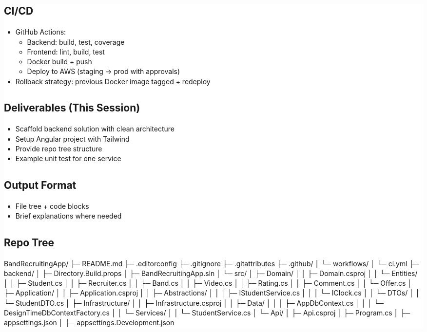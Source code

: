 ## CI/CD
- GitHub Actions:
  - Backend: build, test, coverage
  - Frontend: lint, build, test
  - Docker build + push
  - Deploy to AWS (staging → prod with approvals)
- Rollback strategy: previous Docker image tagged + redeploy

## Deliverables (This Session)
- Scaffold backend solution with clean architecture
- Setup Angular project with Tailwind
- Provide repo tree structure
- Example unit test for one service

## Output Format
- File tree + code blocks
- Brief explanations where needed

## Repo Tree
BandRecruitingApp/
├─ README.md
├─ .editorconfig
├─ .gitignore
├─ .gitattributes
├─ .github/
│ └─ workflows/
│ └─ ci.yml
├─ backend/
│ ├─ Directory.Build.props
│ ├─ BandRecruitingApp.sln
│ └─ src/
│ ├─ Domain/
│ │ ├─ Domain.csproj
│ │ └─ Entities/
│ │ ├─ Student.cs
│ │ ├─ Recruiter.cs
│ │ ├─ Band.cs
│ │ ├─ Video.cs
│ │ ├─ Rating.cs
│ │ ├─ Comment.cs
│ │ └─ Offer.cs
│ ├─ Application/
│ │ ├─ Application.csproj
│ │ ├─ Abstractions/
│ │ │ ├─ IStudentService.cs
│ │ │ └─ IClock.cs
│ │ └─ DTOs/
│ │ └─ StudentDTO.cs
│ ├─ Infrastructure/
│ │ ├─ Infrastructure.csproj
│ │ ├─ Data/
│ │ │ ├─ AppDbContext.cs
│ │ │ └─ DesignTimeDbContextFactory.cs
│ │ └─ Services/
│ │ └─ StudentService.cs
│ └─ Api/
│ ├─ Api.csproj
│ ├─ Program.cs
│ ├─ appsettings.json
│ ├─ appsettings.Development.json